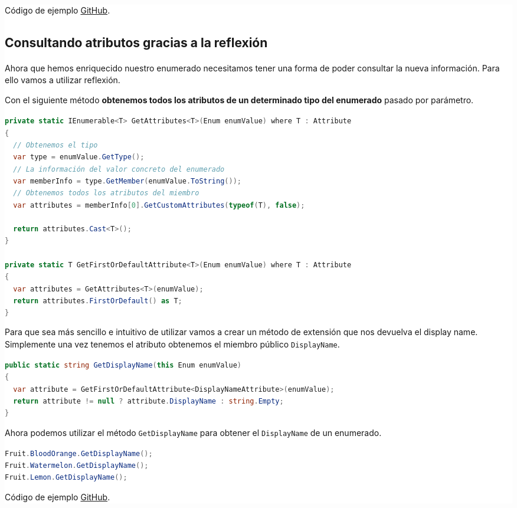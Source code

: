 ```csharp
```

Código de ejemplo [GitHub](https://github.com/maktub82/Samples/blob/master/Attributes/Maktub82.Samples.Attributes/Attributes/DisplayNameAttribute.cs).

## Consultando atributos gracias a la reflexión

Ahora que hemos enriquecido nuestro enumerado necesitamos tener una forma de poder consultar la nueva información. Para ello vamos a utilizar reflexión.

Con el siguiente método **obtenemos todos los atributos de un determinado tipo del enumerado** pasado por parámetro.

```csharp
private static IEnumerable<T> GetAttributes<T>(Enum enumValue) where T : Attribute
{
  // Obtenemos el tipo
  var type = enumValue.GetType();
  // La información del valor concreto del enumerado
  var memberInfo = type.GetMember(enumValue.ToString());
  // Obtenemos todos los atributos del miembro
  var attributes = memberInfo[0].GetCustomAttributes(typeof(T), false);

  return attributes.Cast<T>();
} 

private static T GetFirstOrDefaultAttribute<T>(Enum enumValue) where T : Attribute
{
  var attributes = GetAttributes<T>(enumValue);
  return attributes.FirstOrDefault() as T;
}
```

Para que sea más sencillo e intuitivo de utilizar vamos a crear un método de extensión que nos devuelva el display name. Simplemente una vez tenemos el atributo obtenemos el miembro público `DisplayName`.

```csharp
public static string GetDisplayName(this Enum enumValue)
{
  var attribute = GetFirstOrDefaultAttribute<DisplayNameAttribute>(enumValue);
  return attribute != null ? attribute.DisplayName : string.Empty;
}
```

Ahora podemos utilizar el método `GetDisplayName` para obtener el `DisplayName` de un enumerado.

```csharp
Fruit.BloodOrange.GetDisplayName();
Fruit.Watermelon.GetDisplayName();
Fruit.Lemon.GetDisplayName();
```

Código de ejemplo [GitHub](https://github.com/maktub82/Samples/blob/master/Attributes/Maktub82.Samples.Attributes/Extensions/EnumExtensions.cs).
